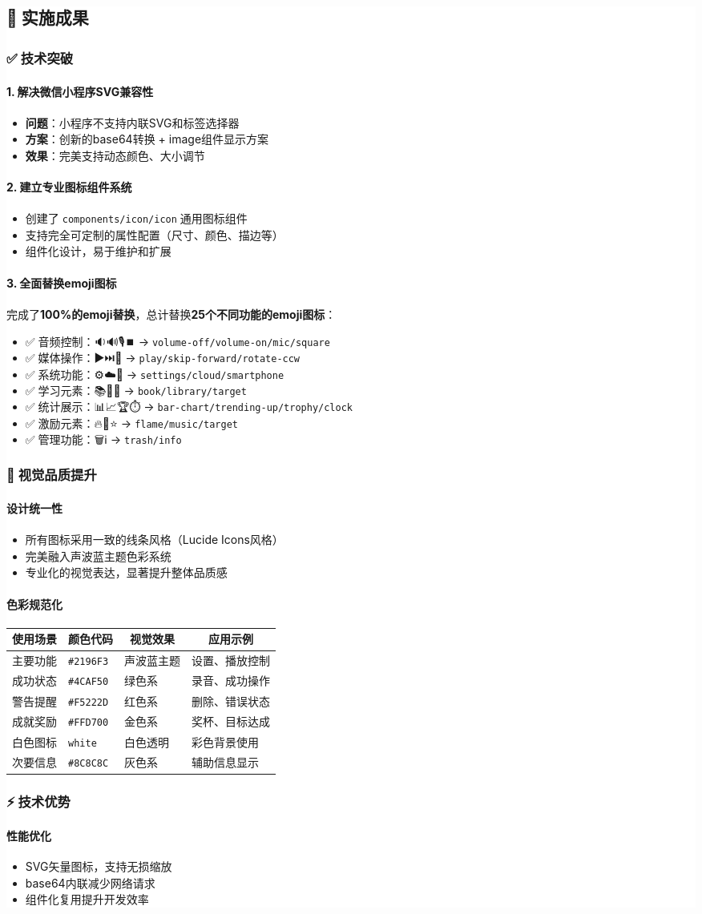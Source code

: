 ## 🎉 实施成果

### ✅ **技术突破**

#### 1. **解决微信小程序SVG兼容性**
- **问题**：小程序不支持内联SVG和标签选择器
- **方案**：创新的base64转换 + image组件显示方案
- **效果**：完美支持动态颜色、大小调节

#### 2. **建立专业图标组件系统**
- 创建了 `components/icon/icon` 通用图标组件
- 支持完全可定制的属性配置（尺寸、颜色、描边等）
- 组件化设计，易于维护和扩展

#### 3. **全面替换emoji图标**
完成了**100%的emoji替换**，总计替换**25个不同功能的emoji图标**：
- ✅ 音频控制：🔉🔊🎙️⏹️ → `volume-off/volume-on/mic/square`
- ✅ 媒体操作：▶️⏭️🔄 → `play/skip-forward/rotate-ccw`
- ✅ 系统功能：⚙️☁️📱 → `settings/cloud/smartphone`
- ✅ 学习元素：📚📂🎯 → `book/library/target`
- ✅ 统计展示：📊📈🏆⏱️ → `bar-chart/trending-up/trophy/clock`
- ✅ 激励元素：🔥🎵⭐ → `flame/music/target`
- ✅ 管理功能：🗑️ℹ️ → `trash/info`

### 🎨 **视觉品质提升**

#### **设计统一性**
- 所有图标采用一致的线条风格（Lucide Icons风格）
- 完美融入声波蓝主题色彩系统
- 专业化的视觉表达，显著提升整体品质感

#### **色彩规范化**
| 使用场景 | 颜色代码 | 视觉效果 | 应用示例 |
|----------|----------|----------|----------|
| 主要功能 | `#2196F3` | 声波蓝主题 | 设置、播放控制 |
| 成功状态 | `#4CAF50` | 绿色系 | 录音、成功操作 |
| 警告提醒 | `#F5222D` | 红色系 | 删除、错误状态 |
| 成就奖励 | `#FFD700` | 金色系 | 奖杯、目标达成 |
| 白色图标 | `white` | 白色透明 | 彩色背景使用 |
| 次要信息 | `#8C8C8C` | 灰色系 | 辅助信息显示 |

### ⚡ **技术优势**

#### **性能优化**
- SVG矢量图标，支持无损缩放
- base64内联减少网络请求
- 组件化复用提升开发效率
